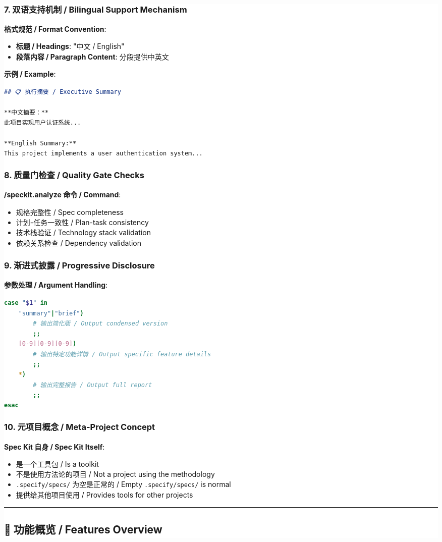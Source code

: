 ### 7. 双语支持机制 / Bilingual Support Mechanism

**格式规范 / Format Convention**:
- **标题 / Headings**: "中文 / English"
- **段落内容 / Paragraph Content**: 分段提供中英文

**示例 / Example**:
```markdown
## 📋 执行摘要 / Executive Summary

**中文摘要：**
此项目实现用户认证系统...

**English Summary:**
This project implements a user authentication system...
```

### 8. 质量门检查 / Quality Gate Checks

**/speckit.analyze 命令 / Command**:
- 规格完整性 / Spec completeness
- 计划-任务一致性 / Plan-task consistency
- 技术栈验证 / Technology stack validation
- 依赖关系检查 / Dependency validation

### 9. 渐进式披露 / Progressive Disclosure

**参数处理 / Argument Handling**:
```bash
case "$1" in
    "summary"|"brief")
        # 输出简化版 / Output condensed version
        ;;
    [0-9][0-9][0-9])
        # 输出特定功能详情 / Output specific feature details
        ;;
    *)
        # 输出完整报告 / Output full report
        ;;
esac
```

### 10. 元项目概念 / Meta-Project Concept

**Spec Kit 自身 / Spec Kit Itself**:
- 是一个工具包 / Is a toolkit
- 不是使用方法论的项目 / Not a project using the methodology
- `.specify/specs/` 为空是正常的 / Empty `.specify/specs/` is normal
- 提供给其他项目使用 / Provides tools for other projects

---

## 🎯 功能概览 / Features Overview

